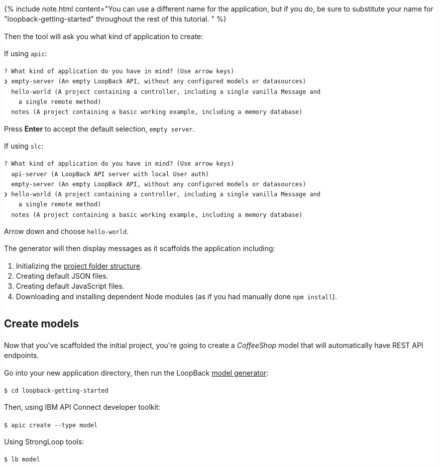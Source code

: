 {% include note.html content="You can use a different name for the application, but if you do, be sure to substitute your name for \"loopback-getting-started\" throughout the rest of this tutorial.
" %}

Then the tool will ask you what kind of application to create:

If using `apic`:

```
? What kind of application do you have in mind? (Use arrow keys)
❯ empty-server (An empty LoopBack API, without any configured models or datasources)
  hello-world (A project containing a controller, including a single vanilla Message and
    a single remote method)
  notes (A project containing a basic working example, including a memory database)
```

Press **Enter** to accept the default selection, `empty server`.

If using `slc`:

```
? What kind of application do you have in mind? (Use arrow keys)
  api-server (A LoopBack API server with local User auth)
  empty-server (An empty LoopBack API, without any configured models or datasources)
❯ hello-world (A project containing a controller, including a single vanilla Message and
    a single remote method)
  notes (A project containing a basic working example, including a memory database)
```

Arrow down and choose `hello-world`.

The generator will then display messages as it scaffolds the application including:

1.  Initializing the [project folder structure](Project-layout-reference).
2.  Creating default JSON files.
3.  Creating default JavaScript files.
4.  Downloading and installing dependent Node modules (as if you had manually done `npm install`).

## Create models

Now that you've scaffolded the initial project, you're going to create  a _CoffeeShop_ model that will automatically have REST API endpoints.

Go into your new application directory, then run the LoopBack [model generator](Model-generator):

```
$ cd loopback-getting-started
```

Then, using IBM API Connect developer toolkit:
```
$ apic create --type model
```

Using StrongLoop tools:
```
$ lb model
```
